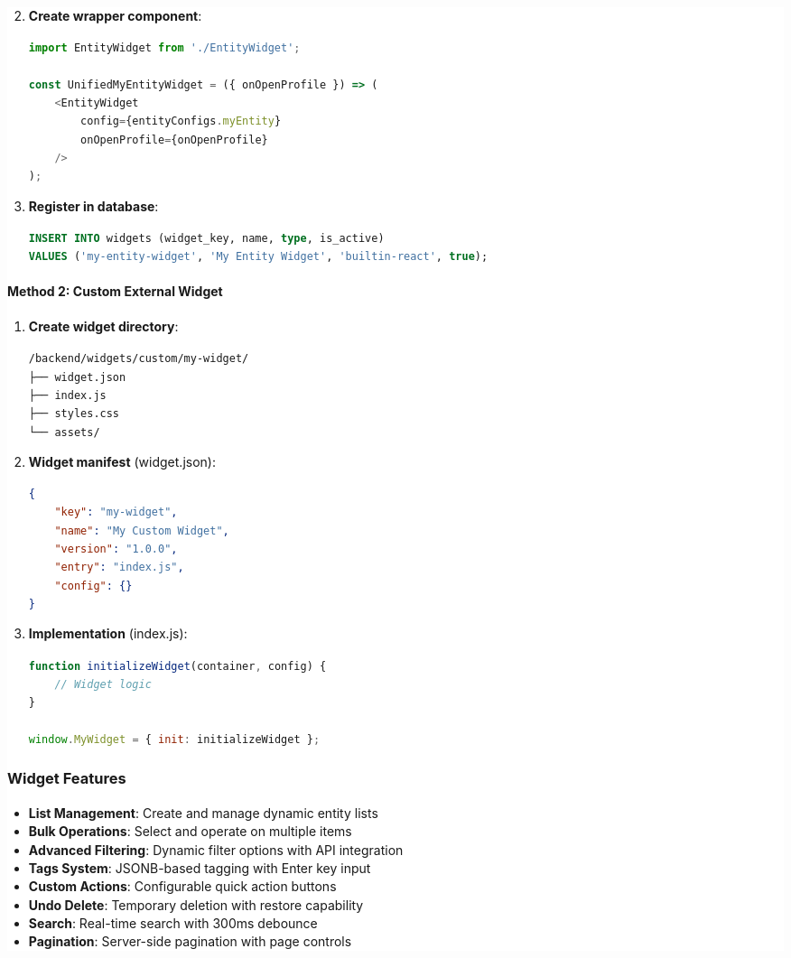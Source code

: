 2. **Create wrapper component**:
   ```javascript
   import EntityWidget from './EntityWidget';
   
   const UnifiedMyEntityWidget = ({ onOpenProfile }) => (
       <EntityWidget
           config={entityConfigs.myEntity}
           onOpenProfile={onOpenProfile}
       />
   );
   ```

3. **Register in database**:
   ```sql
   INSERT INTO widgets (widget_key, name, type, is_active)
   VALUES ('my-entity-widget', 'My Entity Widget', 'builtin-react', true);
   ```

#### Method 2: Custom External Widget

1. **Create widget directory**:
   ```
   /backend/widgets/custom/my-widget/
   ├── widget.json
   ├── index.js
   ├── styles.css
   └── assets/
   ```

2. **Widget manifest** (widget.json):
   ```json
   {
       "key": "my-widget",
       "name": "My Custom Widget",
       "version": "1.0.0",
       "entry": "index.js",
       "config": {}
   }
   ```

3. **Implementation** (index.js):
   ```javascript
   function initializeWidget(container, config) {
       // Widget logic
   }
   
   window.MyWidget = { init: initializeWidget };
   ```

### Widget Features

- **List Management**: Create and manage dynamic entity lists
- **Bulk Operations**: Select and operate on multiple items
- **Advanced Filtering**: Dynamic filter options with API integration
- **Tags System**: JSONB-based tagging with Enter key input
- **Custom Actions**: Configurable quick action buttons
- **Undo Delete**: Temporary deletion with restore capability
- **Search**: Real-time search with 300ms debounce
- **Pagination**: Server-side pagination with page controls
